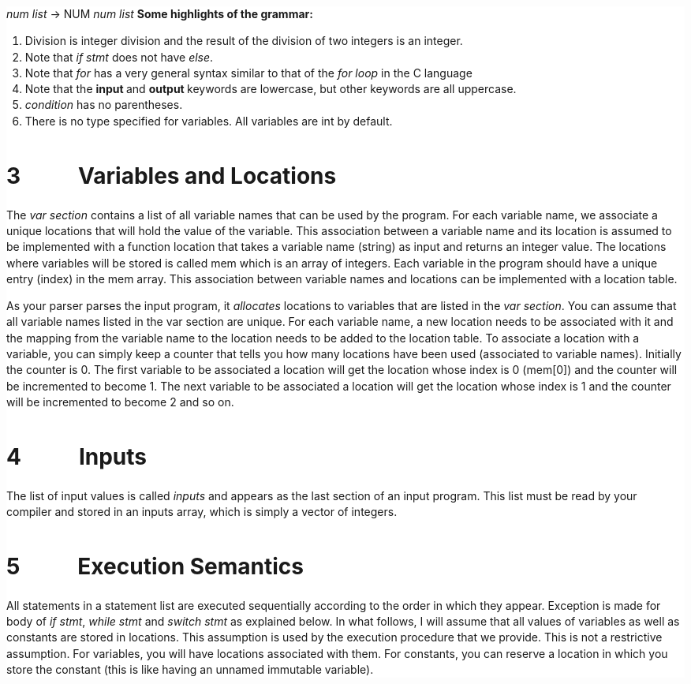 <td width="68"></td>
<td width="25"></td>
</tr>
<tr>
<td width="91"><em>num list</em></td>
<td width="35">→</td>
<td width="404">NUM <em>num list</em></td>
<td width="68"></td>
<td width="25"></td>
</tr>
</tbody>
</table>
<strong>Some highlights of the grammar:</strong>

<ol>
<li>Division is integer division and the result of the division of two integers is an integer.</li>
<li>Note that <em>if stmt </em>does not have <em>else</em>.</li>
<li>Note that <em>for </em>has a very general syntax similar to that of the <em>for loop </em>in the C language</li>
<li>Note that the <strong>input </strong>and <strong>output </strong>keywords are lowercase, but other keywords are all uppercase.</li>
<li><em>condition </em>has no parentheses.</li>
<li>There is no type specified for variables. All variables are int by default.</li>
</ol>
<h1>3&nbsp;&nbsp;&nbsp;&nbsp;&nbsp;&nbsp;&nbsp;&nbsp;&nbsp;&nbsp; Variables and Locations</h1>
The <em>var </em><em>section </em>contains a list of all variable names that can be used by the program. For each variable name, we associate a unique locations that will hold the value of the variable. This association between a variable name and its location is assumed to be implemented with a function location that takes a variable name (string) as input and returns an integer value. The locations where variables will be stored is called mem which is an array of integers. Each variable in the program should have a unique entry (index) in the mem array. This association between variable names and locations can be implemented with a location table.

As your parser parses the input program, it <em>allocates </em>locations to variables that are listed in the <em>var section</em>. You can assume that all variable names listed in the var section are unique. For each variable name, a new location needs to be associated with it and the mapping from the variable name to the location needs to be added to the location table. To associate a location with a variable, you can simply keep a counter that tells you how many locations have been used (associated to variable names). Initially the counter is 0. The first variable to be associated a location will get the location whose index is 0 (mem[0]) and the counter will be incremented to become 1. The next variable to be associated a location will get the location whose index is 1 and the counter will be incremented to become 2 and so on.

<h1>4&nbsp;&nbsp;&nbsp;&nbsp;&nbsp;&nbsp;&nbsp;&nbsp;&nbsp;&nbsp; Inputs</h1>
The list of input values is called <em>inputs </em>and appears as the last section of an input program. This list must be read by your compiler and stored in an inputs array, which is simply a vector of integers.

<h1>5&nbsp;&nbsp;&nbsp;&nbsp;&nbsp;&nbsp;&nbsp;&nbsp;&nbsp;&nbsp; Execution Semantics</h1>
All statements in a statement list are executed sequentially according to the order in which they appear. Exception is made for body of <em>if stmt</em>, <em>while </em><em>stmt </em>and <em>switch </em><em>stmt </em>as explained below. In what follows, I will assume that all values of variables as well as constants are stored in locations. This assumption is used by the execution procedure that we provide. This is not a restrictive assumption. For variables, you will have locations associated with them. For constants, you can reserve a location in which you store the constant (this is like having an unnamed immutable variable).
